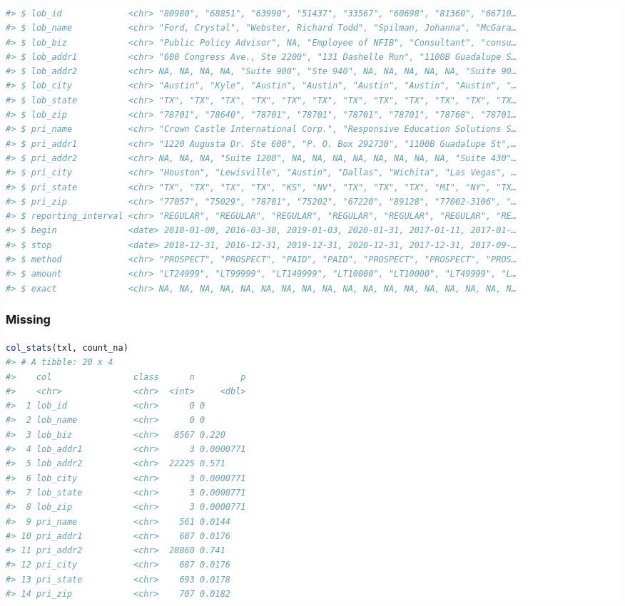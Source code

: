 ``` r
#> $ lob_id             <chr> "80980", "68851", "63990", "51437", "33567", "60698", "81360", "66710…
#> $ lob_name           <chr> "Ford, Crystal", "Webster, Richard Todd", "Spilman, Johanna", "McGara…
#> $ lob_biz            <chr> "Public Policy Advisor", NA, "Employee of NFIB", "Consultant", "consu…
#> $ lob_addr1          <chr> "600 Congress Ave., Ste 2200", "131 Dashelle Run", "1100B Guadalupe S…
#> $ lob_addr2          <chr> NA, NA, NA, NA, "Suite 900", "Ste 940", NA, NA, NA, NA, NA, "Suite 90…
#> $ lob_city           <chr> "Austin", "Kyle", "Austin", "Austin", "Austin", "Austin", "Austin", "…
#> $ lob_state          <chr> "TX", "TX", "TX", "TX", "TX", "TX", "TX", "TX", "TX", "TX", "TX", "TX…
#> $ lob_zip            <chr> "78701", "78640", "78701", "78701", "78701", "78701", "78768", "78701…
#> $ pri_name           <chr> "Crown Castle International Corp.", "Responsive Education Solutions S…
#> $ pri_addr1          <chr> "1220 Augusta Dr. Ste 600", "P. O. Box 292730", "1100B Guadalupe St",…
#> $ pri_addr2          <chr> NA, NA, NA, "Suite 1200", NA, NA, NA, NA, NA, NA, NA, NA, "Suite 430"…
#> $ pri_city           <chr> "Houston", "Lewisville", "Austin", "Dallas", "Wichita", "Las Vegas", …
#> $ pri_state          <chr> "TX", "TX", "TX", "TX", "KS", "NV", "TX", "TX", "TX", "MI", "NY", "TX…
#> $ pri_zip            <chr> "77057", "75029", "78701", "75202", "67220", "89128", "77002-3106", "…
#> $ reporting_interval <chr> "REGULAR", "REGULAR", "REGULAR", "REGULAR", "REGULAR", "REGULAR", "RE…
#> $ begin              <date> 2018-01-08, 2016-03-30, 2019-01-03, 2020-01-31, 2017-01-11, 2017-01-…
#> $ stop               <date> 2018-12-31, 2016-12-31, 2019-12-31, 2020-12-31, 2017-12-31, 2017-09-…
#> $ method             <chr> "PROSPECT", "PROSPECT", "PAID", "PAID", "PROSPECT", "PROSPECT", "PROS…
#> $ amount             <chr> "LT24999", "LT99999", "LT149999", "LT10000", "LT10000", "LT49999", "L…
#> $ exact              <chr> NA, NA, NA, NA, NA, NA, NA, NA, NA, NA, NA, NA, NA, NA, NA, NA, NA, N…
```

### Missing

``` r
col_stats(txl, count_na)
#> # A tibble: 20 x 4
#>    col                class      n         p
#>    <chr>              <chr>  <int>     <dbl>
#>  1 lob_id             <chr>      0 0        
#>  2 lob_name           <chr>      0 0        
#>  3 lob_biz            <chr>   8567 0.220    
#>  4 lob_addr1          <chr>      3 0.0000771
#>  5 lob_addr2          <chr>  22225 0.571    
#>  6 lob_city           <chr>      3 0.0000771
#>  7 lob_state          <chr>      3 0.0000771
#>  8 lob_zip            <chr>      3 0.0000771
#>  9 pri_name           <chr>    561 0.0144   
#> 10 pri_addr1          <chr>    687 0.0176   
#> 11 pri_addr2          <chr>  28860 0.741    
#> 12 pri_city           <chr>    687 0.0176   
#> 13 pri_state          <chr>    693 0.0178   
#> 14 pri_zip            <chr>    707 0.0182   
```